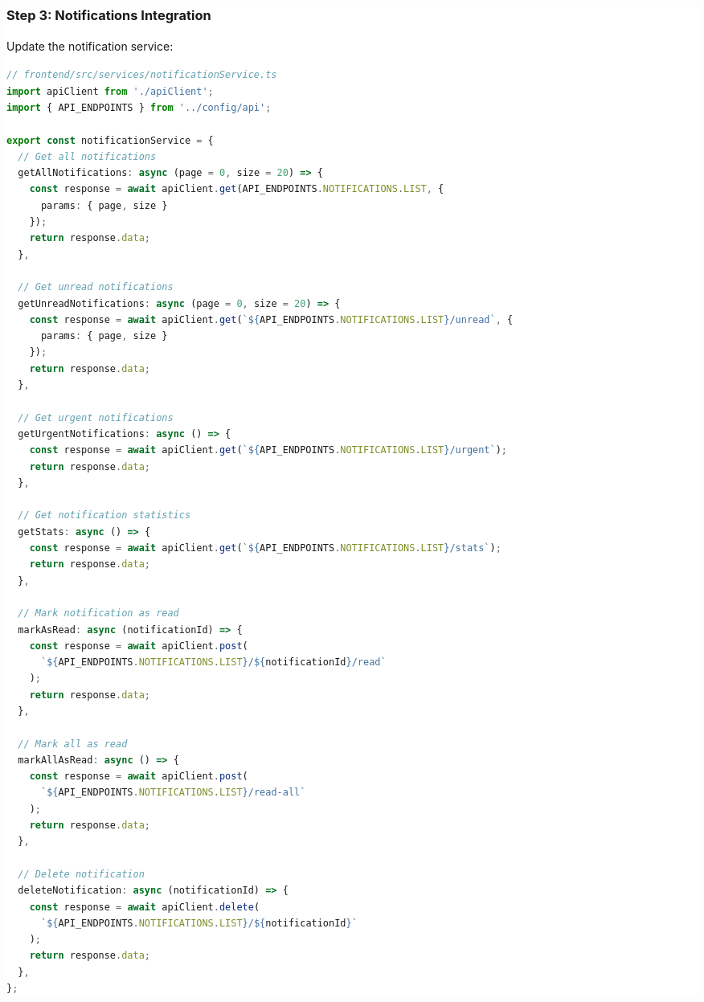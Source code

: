### **Step 3: Notifications Integration**

Update the notification service:

```typescript
// frontend/src/services/notificationService.ts
import apiClient from './apiClient';
import { API_ENDPOINTS } from '../config/api';

export const notificationService = {
  // Get all notifications
  getAllNotifications: async (page = 0, size = 20) => {
    const response = await apiClient.get(API_ENDPOINTS.NOTIFICATIONS.LIST, {
      params: { page, size }
    });
    return response.data;
  },

  // Get unread notifications
  getUnreadNotifications: async (page = 0, size = 20) => {
    const response = await apiClient.get(`${API_ENDPOINTS.NOTIFICATIONS.LIST}/unread`, {
      params: { page, size }
    });
    return response.data;
  },

  // Get urgent notifications
  getUrgentNotifications: async () => {
    const response = await apiClient.get(`${API_ENDPOINTS.NOTIFICATIONS.LIST}/urgent`);
    return response.data;
  },

  // Get notification statistics
  getStats: async () => {
    const response = await apiClient.get(`${API_ENDPOINTS.NOTIFICATIONS.LIST}/stats`);
    return response.data;
  },

  // Mark notification as read
  markAsRead: async (notificationId) => {
    const response = await apiClient.post(
      `${API_ENDPOINTS.NOTIFICATIONS.LIST}/${notificationId}/read`
    );
    return response.data;
  },

  // Mark all as read
  markAllAsRead: async () => {
    const response = await apiClient.post(
      `${API_ENDPOINTS.NOTIFICATIONS.LIST}/read-all`
    );
    return response.data;
  },

  // Delete notification
  deleteNotification: async (notificationId) => {
    const response = await apiClient.delete(
      `${API_ENDPOINTS.NOTIFICATIONS.LIST}/${notificationId}`
    );
    return response.data;
  },
};
```
